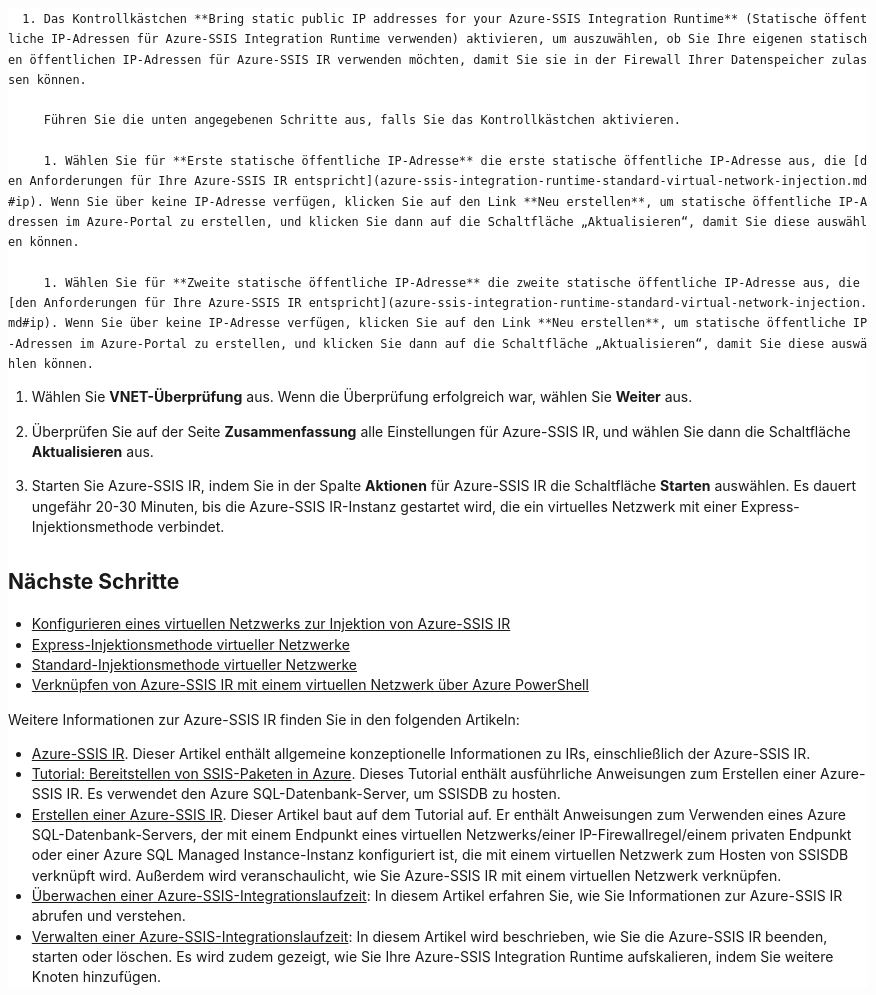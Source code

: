       1. Das Kontrollkästchen **Bring static public IP addresses for your Azure-SSIS Integration Runtime** (Statische öffentliche IP-Adressen für Azure-SSIS Integration Runtime verwenden) aktivieren, um auszuwählen, ob Sie Ihre eigenen statischen öffentlichen IP-Adressen für Azure-SSIS IR verwenden möchten, damit Sie sie in der Firewall Ihrer Datenspeicher zulassen können.

         Führen Sie die unten angegebenen Schritte aus, falls Sie das Kontrollkästchen aktivieren.

         1. Wählen Sie für **Erste statische öffentliche IP-Adresse** die erste statische öffentliche IP-Adresse aus, die [den Anforderungen für Ihre Azure-SSIS IR entspricht](azure-ssis-integration-runtime-standard-virtual-network-injection.md#ip). Wenn Sie über keine IP-Adresse verfügen, klicken Sie auf den Link **Neu erstellen**, um statische öffentliche IP-Adressen im Azure-Portal zu erstellen, und klicken Sie dann auf die Schaltfläche „Aktualisieren“, damit Sie diese auswählen können.
      
         1. Wählen Sie für **Zweite statische öffentliche IP-Adresse** die zweite statische öffentliche IP-Adresse aus, die [den Anforderungen für Ihre Azure-SSIS IR entspricht](azure-ssis-integration-runtime-standard-virtual-network-injection.md#ip). Wenn Sie über keine IP-Adresse verfügen, klicken Sie auf den Link **Neu erstellen**, um statische öffentliche IP-Adressen im Azure-Portal zu erstellen, und klicken Sie dann auf die Schaltfläche „Aktualisieren“, damit Sie diese auswählen können.

   1. Wählen Sie **VNET-Überprüfung** aus. Wenn die Überprüfung erfolgreich war, wählen Sie **Weiter** aus. 

1. Überprüfen Sie auf der Seite **Zusammenfassung** alle Einstellungen für Azure-SSIS IR, und wählen Sie dann die Schaltfläche **Aktualisieren** aus.

1. Starten Sie Azure-SSIS IR, indem Sie in der Spalte **Aktionen** für Azure-SSIS IR die Schaltfläche **Starten** auswählen. Es dauert ungefähr 20-30 Minuten, bis die Azure-SSIS IR-Instanz gestartet wird, die ein virtuelles Netzwerk mit einer Express-Injektionsmethode verbindet. 

## <a name="next-steps"></a>Nächste Schritte

- [Konfigurieren eines virtuellen Netzwerks zur Injektion von Azure-SSIS IR](azure-ssis-integration-runtime-virtual-network-configuration.md)
- [Express-Injektionsmethode virtueller Netzwerke](azure-ssis-integration-runtime-express-virtual-network-injection.md)
- [Standard-Injektionsmethode virtueller Netzwerke](azure-ssis-integration-runtime-standard-virtual-network-injection.md)
- [Verknüpfen von Azure-SSIS IR mit einem virtuellen Netzwerk über Azure PowerShell](join-azure-ssis-integration-runtime-virtual-network-powershell.md)

Weitere Informationen zur Azure-SSIS IR finden Sie in den folgenden Artikeln: 

- [Azure-SSIS IR](concepts-integration-runtime.md#azure-ssis-integration-runtime). Dieser Artikel enthält allgemeine konzeptionelle Informationen zu IRs, einschließlich der Azure-SSIS IR. 
- [Tutorial: Bereitstellen von SSIS-Paketen in Azure](tutorial-deploy-ssis-packages-azure.md). Dieses Tutorial enthält ausführliche Anweisungen zum Erstellen einer Azure-SSIS IR. Es verwendet den Azure SQL-Datenbank-Server, um SSISDB zu hosten. 
- [Erstellen einer Azure-SSIS IR](create-azure-ssis-integration-runtime.md). Dieser Artikel baut auf dem Tutorial auf. Er enthält Anweisungen zum Verwenden eines Azure SQL-Datenbank-Servers, der mit einem Endpunkt eines virtuellen Netzwerks/einer IP-Firewallregel/einem privaten Endpunkt oder einer Azure SQL Managed Instance-Instanz konfiguriert ist, die mit einem virtuellen Netzwerk zum Hosten von SSISDB verknüpft wird. Außerdem wird veranschaulicht, wie Sie Azure-SSIS IR mit einem virtuellen Netzwerk verknüpfen. 
- [Überwachen einer Azure-SSIS-Integrationslaufzeit](monitor-integration-runtime.md#azure-ssis-integration-runtime): In diesem Artikel erfahren Sie, wie Sie Informationen zur Azure-SSIS IR abrufen und verstehen.
- [Verwalten einer Azure-SSIS-Integrationslaufzeit](manage-azure-ssis-integration-runtime.md): In diesem Artikel wird beschrieben, wie Sie die Azure-SSIS IR beenden, starten oder löschen. Es wird zudem gezeigt, wie Sie Ihre Azure-SSIS Integration Runtime aufskalieren, indem Sie weitere Knoten hinzufügen.

